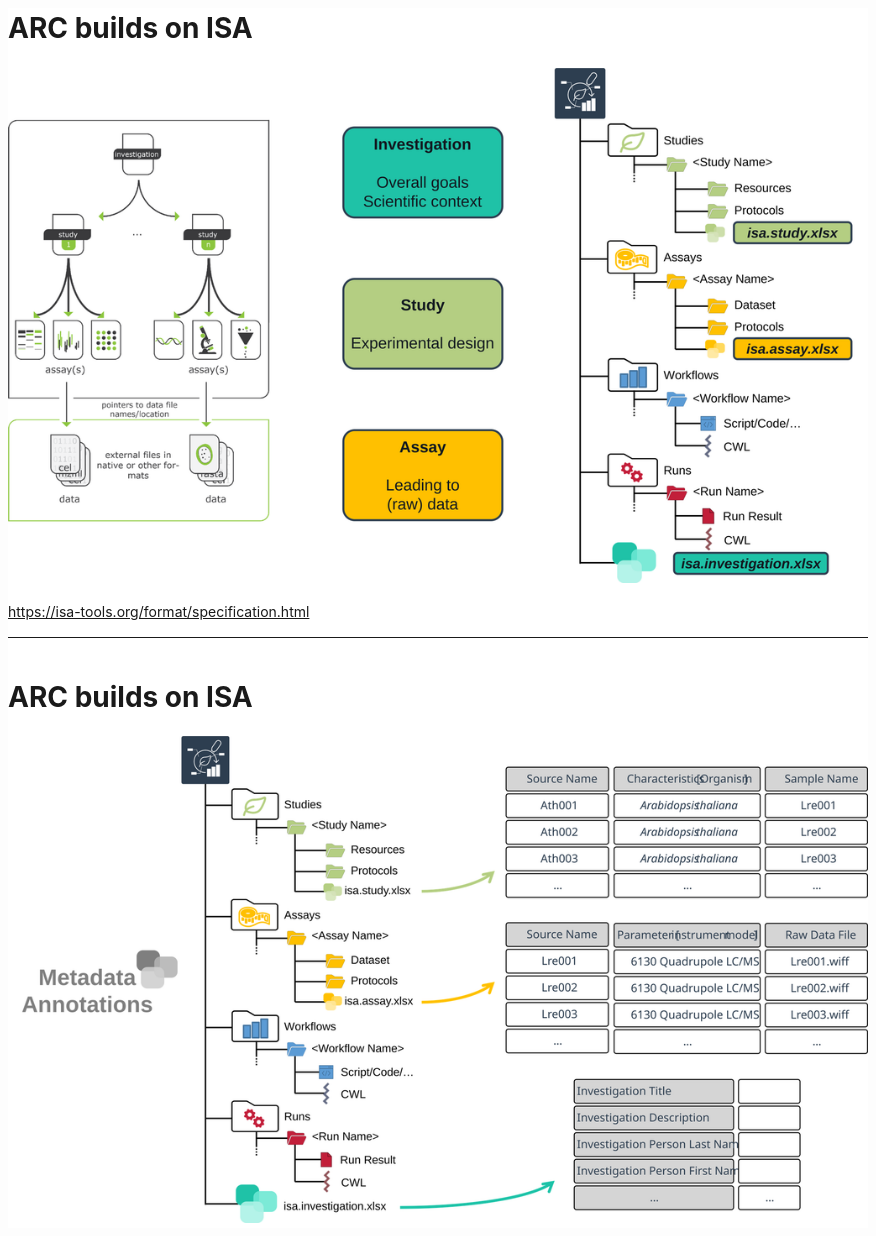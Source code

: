 # ARC builds on ISA

![w:900](./../../../../img/ISAmodel_ARC01_img01.svg)

<https://isa-tools.org/format/specification.html>

---

# ARC builds on ISA

![w:1100](./../../../../img/ISAmodel_ARC01_img02.svg)
